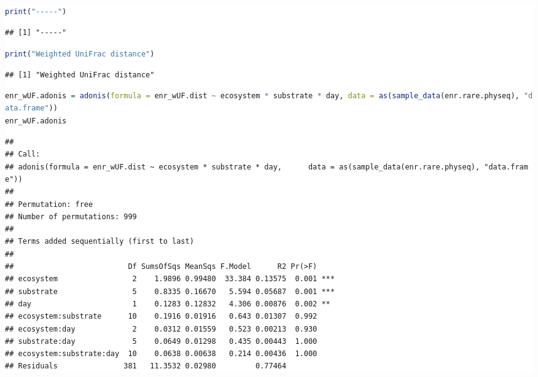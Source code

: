 ``` r
print("-----")
```

    ## [1] "-----"

``` r
print("Weighted UniFrac distance")
```

    ## [1] "Weighted UniFrac distance"

``` r
enr_wUF.adonis = adonis(formula = enr_wUF.dist ~ ecosystem * substrate * day, data = as(sample_data(enr.rare.physeq), "data.frame"))
enr_wUF.adonis
```

    ## 
    ## Call:
    ## adonis(formula = enr_wUF.dist ~ ecosystem * substrate * day,      data = as(sample_data(enr.rare.physeq), "data.frame")) 
    ## 
    ## Permutation: free
    ## Number of permutations: 999
    ## 
    ## Terms added sequentially (first to last)
    ## 
    ##                          Df SumsOfSqs MeanSqs F.Model      R2 Pr(>F)    
    ## ecosystem                 2    1.9896 0.99480  33.384 0.13575  0.001 ***
    ## substrate                 5    0.8335 0.16670   5.594 0.05687  0.001 ***
    ## day                       1    0.1283 0.12832   4.306 0.00876  0.002 ** 
    ## ecosystem:substrate      10    0.1916 0.01916   0.643 0.01307  0.992    
    ## ecosystem:day             2    0.0312 0.01559   0.523 0.00213  0.930    
    ## substrate:day             5    0.0649 0.01298   0.435 0.00443  1.000    
    ## ecosystem:substrate:day  10    0.0638 0.00638   0.214 0.00436  1.000    
    ## Residuals               381   11.3532 0.02980         0.77464           
